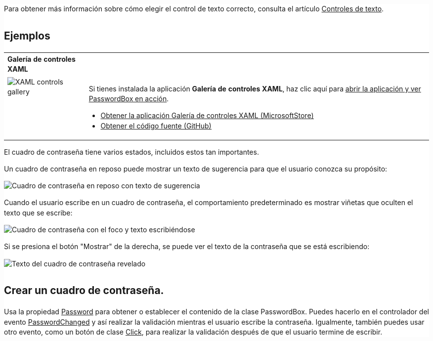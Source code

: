 Para obtener más información sobre cómo elegir el control de texto correcto, consulta el artículo [Controles de texto](text-controls.md).

## <a name="examples"></a>Ejemplos

<table>
<th align="left">Galería de controles XAML<th>
<tr>
<td><img src="images/xaml-controls-gallery-sm.png" alt="XAML controls gallery"></img></td>
<td>
    <p>Si tienes instalada la aplicación <strong style="font-weight: semi-bold">Galería de controles XAML</strong>, haz clic aquí para <a href="xamlcontrolsgallery:/item/PasswordBox">abrir la aplicación y ver PasswordBox en acción</a>.</p>
    <ul>
    <li><a href="https://www.microsoft.com/store/productId/9MSVH128X2ZT">Obtener la aplicación Galería de controles XAML (MicrosoftStore)</a></li>
    <li><a href="https://github.com/Microsoft/Windows-universal-samples/tree/master/Samples/XamlUIBasics">Obtener el código fuente (GitHub)</a></li>
    </ul>
</td>
</tr>
</table>

El cuadro de contraseña tiene varios estados, incluidos estos tan importantes.

Un cuadro de contraseña en reposo puede mostrar un texto de sugerencia para que el usuario conozca su propósito:

![Cuadro de contraseña en reposo con texto de sugerencia](images/passwordbox-rest-hinttext.png)

Cuando el usuario escribe en un cuadro de contraseña, el comportamiento predeterminado es mostrar viñetas que oculten el texto que se escribe:

![Cuadro de contraseña con el foco y texto escribiéndose](images/passwordbox-focus-typing.png)

Si se presiona el botón "Mostrar" de la derecha, se puede ver el texto de la contraseña que se está escribiendo:

![Texto del cuadro de contraseña revelado](images/passwordbox-text-reveal.png)

## <a name="create-a-password-box"></a>Crear un cuadro de contraseña.

Usa la propiedad [Password](https://msdn.microsoft.com/library/windows/apps/xaml/windows.ui.xaml.controls.passwordbox.password.aspx) para obtener o establecer el contenido de la clase PasswordBox. Puedes hacerlo en el controlador del evento [PasswordChanged](https://msdn.microsoft.com/library/windows/apps/xaml/windows.ui.xaml.controls.passwordbox.passwordchanged.aspx) y así realizar la validación mientras el usuario escribe la contraseña. Igualmente, también puedes usar otro evento, como un botón de clase [Click](https://msdn.microsoft.com/library/windows/apps/xaml/windows.ui.xaml.controls.primitives.buttonbase.click.aspx), para realizar la validación después de que el usuario termine de escribir.
